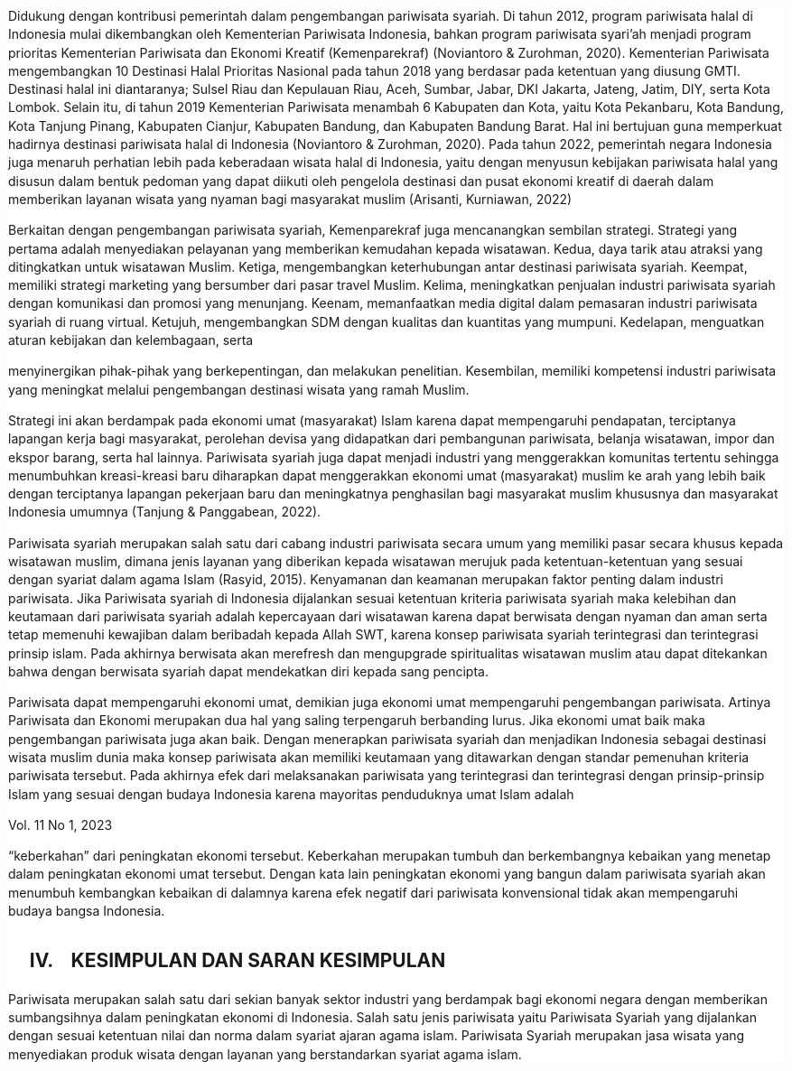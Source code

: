 <p><span class="font5">Didukung dengan kontribusi pemerintah dalam pengembangan pariwisata syariah. Di tahun 2012, program pariwisata halal di Indonesia mulai dikembangkan oleh Kementerian Pariwisata Indonesia, bahkan program pariwisata syari’ah menjadi program prioritas Kementerian Pariwisata dan Ekonomi Kreatif (Kemenparekraf) (Noviantoro &amp;&nbsp;Zurohman, 2020). Kementerian Pariwisata mengembangkan 10 Destinasi Halal Prioritas Nasional pada tahun 2018 yang berdasar pada ketentuan yang diusung GMTI. Destinasi halal ini diantaranya; Sulsel Riau dan Kepulauan Riau, Aceh, Sumbar, Jabar, DKI Jakarta, Jateng, Jatim, DIY, serta Kota Lombok. Selain itu, di tahun 2019 Kementerian Pariwisata menambah 6 Kabupaten dan Kota, yaitu Kota Pekanbaru, Kota Bandung, Kota Tanjung Pinang, Kabupaten Cianjur, Kabupaten Bandung, dan Kabupaten Bandung Barat. Hal ini bertujuan guna memperkuat hadirnya destinasi pariwisata halal di Indonesia (Noviantoro &amp;&nbsp;Zurohman, 2020). Pada tahun 2022, pemerintah negara Indonesia juga menaruh perhatian lebih pada keberadaan wisata halal di Indonesia, yaitu dengan menyusun kebijakan pariwisata halal yang disusun dalam bentuk pedoman yang dapat diikuti oleh pengelola destinasi dan pusat ekonomi kreatif di daerah dalam memberikan layanan wisata yang nyaman bagi masyarakat muslim (Arisanti, Kurniawan, 2022)</span></p>
<p><span class="font5">Berkaitan dengan pengembangan pariwisata syariah, Kemenparekraf juga mencanangkan sembilan strategi. Strategi yang pertama adalah menyediakan pelayanan yang memberikan kemudahan kepada wisatawan. Kedua, daya tarik atau atraksi yang ditingkatkan untuk wisatawan Muslim. Ketiga, mengembangkan keterhubungan antar destinasi pariwisata syariah. Keempat, memiliki strategi marketing yang bersumber dari pasar travel Muslim. Kelima, meningkatkan penjualan industri pariwisata syariah dengan komunikasi dan promosi yang menunjang. Keenam, memanfaatkan media digital dalam pemasaran industri pariwisata syariah di ruang virtual. Ketujuh, mengembangkan SDM dengan kualitas dan kuantitas yang mumpuni. Kedelapan, menguatkan aturan kebijakan dan kelembagaan, serta</span></p>
<p><span class="font5">menyinergikan pihak-pihak yang berkepentingan, dan melakukan penelitian. Kesembilan, memiliki kompetensi industri pariwisata yang meningkat melalui pengembangan destinasi wisata yang ramah Muslim.</span></p>
<p><span class="font5">Strategi ini akan berdampak pada ekonomi umat (masyarakat) Islam karena dapat mempengaruhi pendapatan, terciptanya lapangan kerja bagi masyarakat, perolehan devisa yang didapatkan dari pembangunan pariwisata, belanja wisatawan, impor dan ekspor barang, serta hal lainnya. Pariwisata syariah juga dapat menjadi industri yang menggerakkan komunitas tertentu sehingga menumbuhkan kreasi-kreasi baru diharapkan dapat menggerakkan ekonomi umat (masyarakat) muslim ke arah yang lebih baik dengan terciptanya lapangan pekerjaan baru dan meningkatnya penghasilan bagi masyarakat muslim khususnya dan masyarakat Indonesia umumnya (Tanjung &amp;&nbsp;Panggabean, 2022).</span></p>
<p><span class="font5">Pariwisata syariah merupakan salah satu dari cabang industri pariwisata secara umum yang memiliki pasar secara khusus kepada wisatawan muslim, dimana jenis layanan yang diberikan kepada wisatawan merujuk pada ketentuan-ketentuan yang sesuai dengan syariat dalam agama Islam (Rasyid, 2015). Kenyamanan dan keamanan merupakan faktor penting dalam industri pariwisata. Jika Pariwisata syariah di Indonesia dijalankan sesuai ketentuan kriteria pariwisata syariah maka kelebihan dan keutamaan dari pariwisata syariah adalah kepercayaan dari wisatawan karena dapat berwisata dengan nyaman dan aman serta tetap memenuhi kewajiban dalam beribadah kepada Allah SWT, karena konsep pariwisata syariah terintegrasi dan terintegrasi prinsip islam. Pada akhirnya berwisata akan merefresh dan mengupgrade spiritualitas wisatawan muslim atau dapat ditekankan bahwa dengan berwisata syariah dapat mendekatkan diri kepada sang pencipta.</span></p>
<p><span class="font5">Pariwisata dapat mempengaruhi ekonomi umat, demikian juga ekonomi umat mempengaruhi pengembangan pariwisata. Artinya Pariwisata dan Ekonomi merupakan dua hal yang saling terpengaruh berbanding lurus. Jika ekonomi umat baik maka pengembangan pariwisata juga akan baik. Dengan menerapkan pariwisata syariah dan menjadikan Indonesia sebagai destinasi wisata muslim dunia maka konsep pariwisata akan memiliki keutamaan yang ditawarkan dengan standar pemenuhan kriteria pariwisata tersebut. Pada akhirnya efek dari melaksanakan pariwisata yang terintegrasi dan terintegrasi dengan prinsip-prinsip Islam yang sesuai dengan budaya Indonesia karena mayoritas penduduknya umat Islam adalah</span></p>
<p><span class="font5">Vol. 11 No 1, 2023</span></p>
<p><span class="font5">“keberkahan” dari peningkatan ekonomi tersebut. Keberkahan merupakan tumbuh dan berkembangnya kebaikan yang menetap dalam peningkatan ekonomi umat tersebut. Dengan kata lain peningkatan ekonomi yang bangun dalam pariwisata syariah akan menumbuh kembangkan kebaikan di dalamnya karena efek negatif dari pariwisata konvensional tidak akan mempengaruhi budaya bangsa Indonesia.</span></p>
<ul style="list-style:none;"><li>
<h2><a name="bookmark16"></a><span class="font5" style="font-weight:bold;"><a name="bookmark17"></a>IV. &nbsp;&nbsp;&nbsp;KESIMPULAN DAN SARAN KESIMPULAN</span></h2></li></ul>
<p><span class="font5">Pariwisata merupakan salah satu dari sekian banyak sektor industri yang berdampak bagi ekonomi negara dengan memberikan sumbangsihnya dalam peningkatan ekonomi di Indonesia. Salah satu jenis pariwisata yaitu Pariwisata Syariah yang dijalankan dengan sesuai ketentuan nilai dan norma dalam syariat ajaran agama islam. Pariwisata Syariah merupakan jasa wisata yang menyediakan produk wisata dengan layanan yang berstandarkan syariat agama islam.</span></p>
